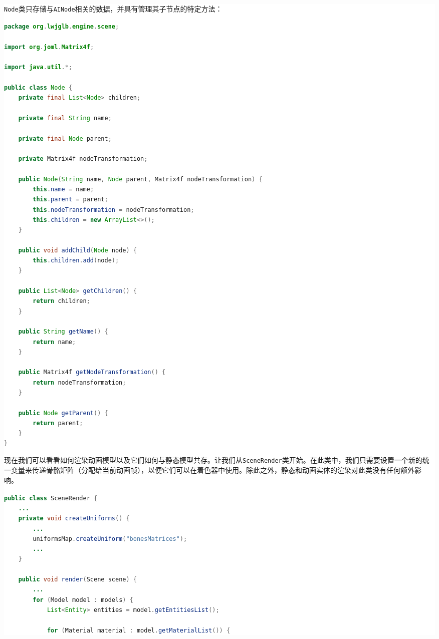`Node`类只存储与`AINode`相关的数据，并具有管理其子节点的特定方法：

```java
package org.lwjglb.engine.scene;

import org.joml.Matrix4f;

import java.util.*;

public class Node {
    private final List<Node> children;

    private final String name;

    private final Node parent;

    private Matrix4f nodeTransformation;

    public Node(String name, Node parent, Matrix4f nodeTransformation) {
        this.name = name;
        this.parent = parent;
        this.nodeTransformation = nodeTransformation;
        this.children = new ArrayList<>();
    }

    public void addChild(Node node) {
        this.children.add(node);
    }

    public List<Node> getChildren() {
        return children;
    }

    public String getName() {
        return name;
    }

    public Matrix4f getNodeTransformation() {
        return nodeTransformation;
    }

    public Node getParent() {
        return parent;
    }
}
```

现在我们可以看看如何渲染动画模型以及它们如何与静态模型共存。让我们从`SceneRender`类开始。在此类中，我们只需要设置一个新的统一变量来传递骨骼矩阵（分配给当前动画帧），以便它们可以在着色器中使用。除此之外，静态和动画实体的渲染对此类没有任何额外影响。

```java
public class SceneRender {
    ...
    private void createUniforms() {
        ...
        uniformsMap.createUniform("bonesMatrices");
        ...
    }

    public void render(Scene scene) {
        ...
        for (Model model : models) {
            List<Entity> entities = model.getEntitiesList();

            for (Material material : model.getMaterialList()) {
```